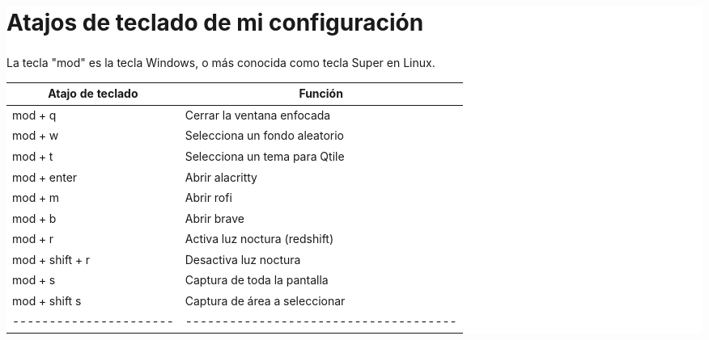 # Atajos de teclado de mi configuración

La tecla "mod" es la tecla Windows, o más conocida como tecla Super en Linux.

| Atajo de teclado       | Función                               |
| ---------------------- | ------------------------------------- |
| mod + q                | Cerrar la ventana enfocada            |
| mod + w                | Selecciona un fondo aleatorio         |
| mod + t                | Selecciona un tema para Qtile         |
| mod + enter            | Abrir alacritty                       |
| mod + m                | Abrir rofi                             |
| mod + b                | Abrir brave                           |
| mod + r                | Activa luz noctura (redshift)         |
| mod + shift + r        | Desactiva luz noctura                 |
| mod + s                | Captura de toda la pantalla           |
| mod + shift s          | Captura de área a seleccionar         |
| ---------------------- | ------------------------------------- |
